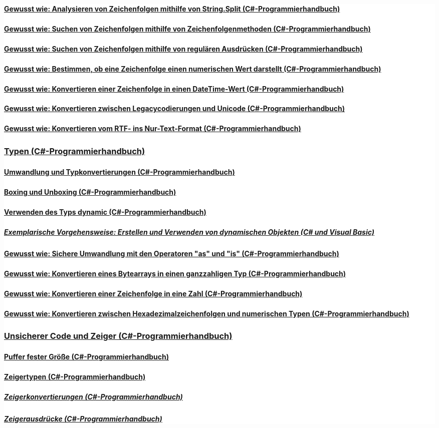 #### [Gewusst wie: Analysieren von Zeichenfolgen mithilfe von String.Split (C#-Programmierhandbuch)](how-to-parse-strings-using-string-split.md)
#### [Gewusst wie: Suchen von Zeichenfolgen mithilfe von Zeichenfolgenmethoden (C#-Programmierhandbuch)](how-to-search-strings-using-string-methods.md)
#### [Gewusst wie: Suchen von Zeichenfolgen mithilfe von regulären Ausdrücken (C#-Programmierhandbuch)](how-to-search-strings-using-regular-expressions.md)
#### [Gewusst wie: Bestimmen, ob eine Zeichenfolge einen numerischen Wert darstellt (C#-Programmierhandbuch)](how-to-determine-whether-a-string-represents-a-numeric-value.md)
#### [Gewusst wie: Konvertieren einer Zeichenfolge in einen DateTime-Wert (C#-Programmierhandbuch)](how-to-convert-a-string-to-a-datetime.md)
#### [Gewusst wie: Konvertieren zwischen Legacycodierungen und Unicode (C#-Programmierhandbuch)](how-to-convert-between-legacy-encodings-and-unicode.md)
#### [Gewusst wie: Konvertieren vom RTF- ins Nur-Text-Format (C#-Programmierhandbuch)](how-to-convert-rtf-to-plain-text.md)
### [Typen (C#-Programmierhandbuch)](index.md)
#### [Umwandlung und Typkonvertierungen (C#-Programmierhandbuch)](casting-and-type-conversions.md)
#### [Boxing und Unboxing (C#-Programmierhandbuch)](boxing-and-unboxing.md)
#### [Verwenden des Typs dynamic (C#-Programmierhandbuch)](using-type-dynamic.md)
##### [Exemplarische Vorgehensweise: Erstellen und Verwenden von dynamischen Objekten (C# und Visual Basic)](walkthrough-creating-and-using-dynamic-objects.md)
#### [Gewusst wie: Sichere Umwandlung mit den Operatoren "as" und "is" (C#-Programmierhandbuch)](how-to-safely-cast-by-using-as-and-is-operators.md)
#### [Gewusst wie: Konvertieren eines Bytearrays in einen ganzzahligen Typ (C#-Programmierhandbuch)](how-to-convert-a-byte-array-to-an-int.md)
#### [Gewusst wie: Konvertieren einer Zeichenfolge in eine Zahl (C#-Programmierhandbuch)](how-to-convert-a-string-to-a-number.md)
#### [Gewusst wie: Konvertieren zwischen Hexadezimalzeichenfolgen und numerischen Typen (C#-Programmierhandbuch)](how-to-convert-between-hexadecimal-strings-and-numeric-types.md)
### [Unsicherer Code und Zeiger (C#-Programmierhandbuch)](index.md)
#### [Puffer fester Größe (C#-Programmierhandbuch)](fixed-size-buffers.md)
#### [Zeigertypen (C#-Programmierhandbuch)](pointer-types.md)
##### [Zeigerkonvertierungen (C#-Programmierhandbuch)](pointer-conversions.md)
##### [Zeigerausdrücke (C#-Programmierhandbuch)](pointer-expressions.md)